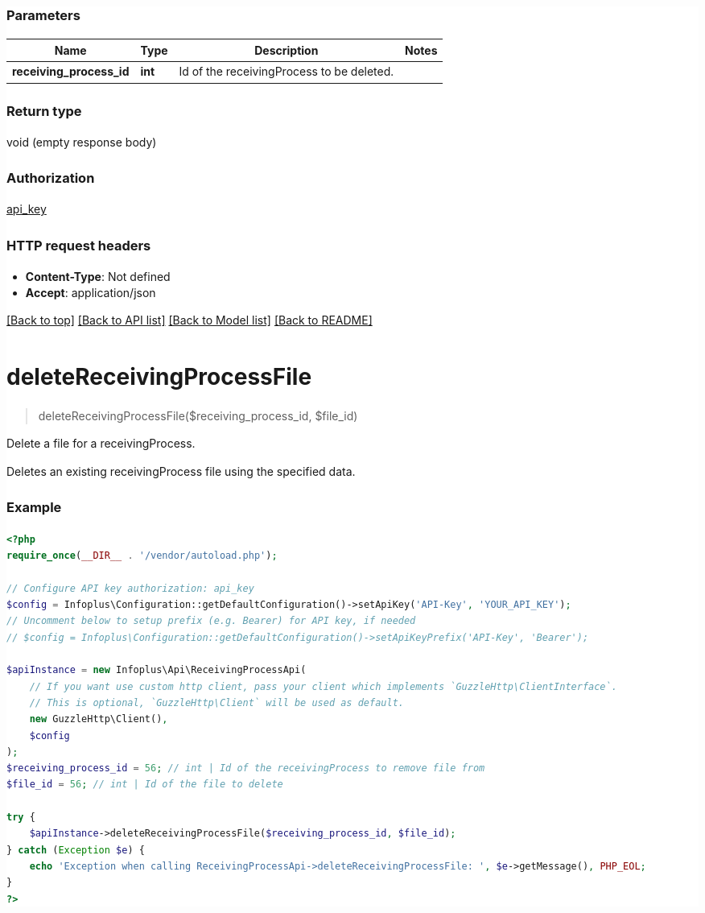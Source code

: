 ### Parameters

Name | Type | Description  | Notes
------------- | ------------- | ------------- | -------------
 **receiving_process_id** | **int**| Id of the receivingProcess to be deleted. |

### Return type

void (empty response body)

### Authorization

[api_key](../../README.md#api_key)

### HTTP request headers

 - **Content-Type**: Not defined
 - **Accept**: application/json

[[Back to top]](#) [[Back to API list]](../../README.md#documentation-for-api-endpoints) [[Back to Model list]](../../README.md#documentation-for-models) [[Back to README]](../../README.md)

# **deleteReceivingProcessFile**
> deleteReceivingProcessFile($receiving_process_id, $file_id)

Delete a file for a receivingProcess.

Deletes an existing receivingProcess file using the specified data.

### Example
```php
<?php
require_once(__DIR__ . '/vendor/autoload.php');

// Configure API key authorization: api_key
$config = Infoplus\Configuration::getDefaultConfiguration()->setApiKey('API-Key', 'YOUR_API_KEY');
// Uncomment below to setup prefix (e.g. Bearer) for API key, if needed
// $config = Infoplus\Configuration::getDefaultConfiguration()->setApiKeyPrefix('API-Key', 'Bearer');

$apiInstance = new Infoplus\Api\ReceivingProcessApi(
    // If you want use custom http client, pass your client which implements `GuzzleHttp\ClientInterface`.
    // This is optional, `GuzzleHttp\Client` will be used as default.
    new GuzzleHttp\Client(),
    $config
);
$receiving_process_id = 56; // int | Id of the receivingProcess to remove file from
$file_id = 56; // int | Id of the file to delete

try {
    $apiInstance->deleteReceivingProcessFile($receiving_process_id, $file_id);
} catch (Exception $e) {
    echo 'Exception when calling ReceivingProcessApi->deleteReceivingProcessFile: ', $e->getMessage(), PHP_EOL;
}
?>
```
